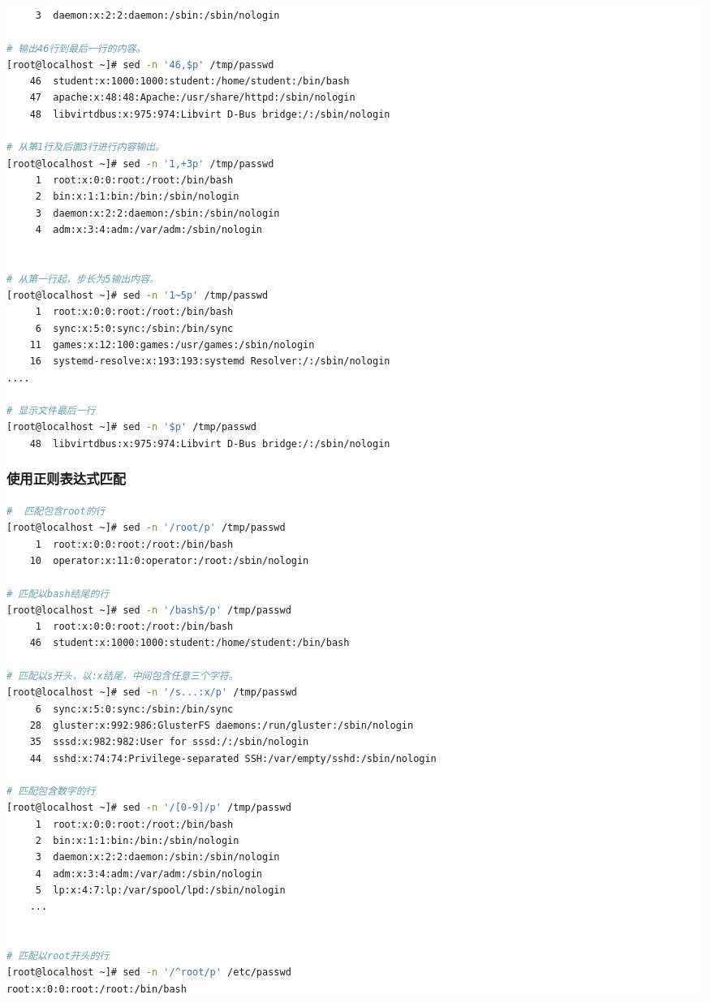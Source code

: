```bash 
     3	daemon:x:2:2:daemon:/sbin:/sbin/nologin

# 输出46行到最后一行的内容。
[root@localhost ~]# sed -n '46,$p' /tmp/passwd
    46	student:x:1000:1000:student:/home/student:/bin/bash
    47	apache:x:48:48:Apache:/usr/share/httpd:/sbin/nologin
    48	libvirtdbus:x:975:974:Libvirt D-Bus bridge:/:/sbin/nologin

# 从第1行及后面3行进行内容输出。
[root@localhost ~]# sed -n '1,+3p' /tmp/passwd 
     1	root:x:0:0:root:/root:/bin/bash
     2	bin:x:1:1:bin:/bin:/sbin/nologin
     3	daemon:x:2:2:daemon:/sbin:/sbin/nologin
     4	adm:x:3:4:adm:/var/adm:/sbin/nologin


# 从第一行起，步长为5输出内容。
[root@localhost ~]# sed -n '1~5p' /tmp/passwd 
     1	root:x:0:0:root:/root:/bin/bash
     6	sync:x:5:0:sync:/sbin:/bin/sync
    11	games:x:12:100:games:/usr/games:/sbin/nologin
    16	systemd-resolve:x:193:193:systemd Resolver:/:/sbin/nologin
....

# 显示文件最后一行
[root@localhost ~]# sed -n '$p' /tmp/passwd 
    48	libvirtdbus:x:975:974:Libvirt D-Bus bridge:/:/sbin/nologin
```

### 使用正则表达式匹配
```bash
#  匹配包含root的行
[root@localhost ~]# sed -n '/root/p' /tmp/passwd 
     1	root:x:0:0:root:/root:/bin/bash
    10	operator:x:11:0:operator:/root:/sbin/nologin

# 匹配以bash结尾的行
[root@localhost ~]# sed -n '/bash$/p' /tmp/passwd 
     1	root:x:0:0:root:/root:/bin/bash
    46	student:x:1000:1000:student:/home/student:/bin/bash

# 匹配以s开头，以:x结尾，中间包含任意三个字符。
[root@localhost ~]# sed -n '/s...:x/p' /tmp/passwd 
     6	sync:x:5:0:sync:/sbin:/bin/sync
    28	gluster:x:992:986:GlusterFS daemons:/run/gluster:/sbin/nologin
    35	sssd:x:982:982:User for sssd:/:/sbin/nologin
    44	sshd:x:74:74:Privilege-separated SSH:/var/empty/sshd:/sbin/nologin

# 匹配包含数字的行 
[root@localhost ~]# sed -n '/[0-9]/p' /tmp/passwd  
     1	root:x:0:0:root:/root:/bin/bash
     2	bin:x:1:1:bin:/bin:/sbin/nologin
     3	daemon:x:2:2:daemon:/sbin:/sbin/nologin
     4	adm:x:3:4:adm:/var/adm:/sbin/nologin
     5	lp:x:4:7:lp:/var/spool/lpd:/sbin/nologin
    ...


# 匹配以root开头的行
[root@localhost ~]# sed -n '/^root/p' /etc/passwd  
root:x:0:0:root:/root:/bin/bash
```
